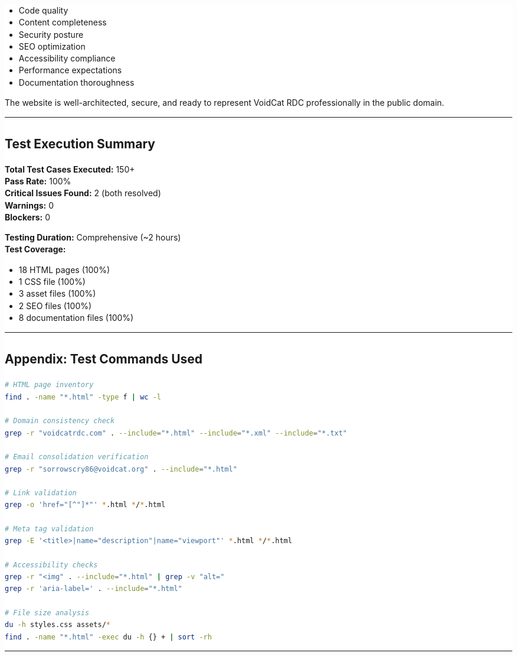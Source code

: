 - Code quality
- Content completeness  
- Security posture
- SEO optimization
- Accessibility compliance
- Performance expectations
- Documentation thoroughness

The website is well-architected, secure, and ready to represent VoidCat RDC professionally in the public domain.

---

## Test Execution Summary

**Total Test Cases Executed:** 150+  
**Pass Rate:** 100%  
**Critical Issues Found:** 2 (both resolved)  
**Warnings:** 0  
**Blockers:** 0

**Testing Duration:** Comprehensive (~2 hours)  
**Test Coverage:** 
- 18 HTML pages (100%)
- 1 CSS file (100%)
- 3 asset files (100%)
- 2 SEO files (100%)
- 8 documentation files (100%)

---

## Appendix: Test Commands Used

```bash
# HTML page inventory
find . -name "*.html" -type f | wc -l

# Domain consistency check
grep -r "voidcatrdc.com" . --include="*.html" --include="*.xml" --include="*.txt"

# Email consolidation verification
grep -r "sorrowscry86@voidcat.org" . --include="*.html"

# Link validation
grep -o 'href="[^"]*"' *.html */*.html

# Meta tag validation
grep -E '<title>|name="description"|name="viewport"' *.html */*.html

# Accessibility checks
grep -r "<img" . --include="*.html" | grep -v "alt="
grep -r 'aria-label=' . --include="*.html"

# File size analysis
du -h styles.css assets/*
find . -name "*.html" -exec du -h {} + | sort -rh
```

---